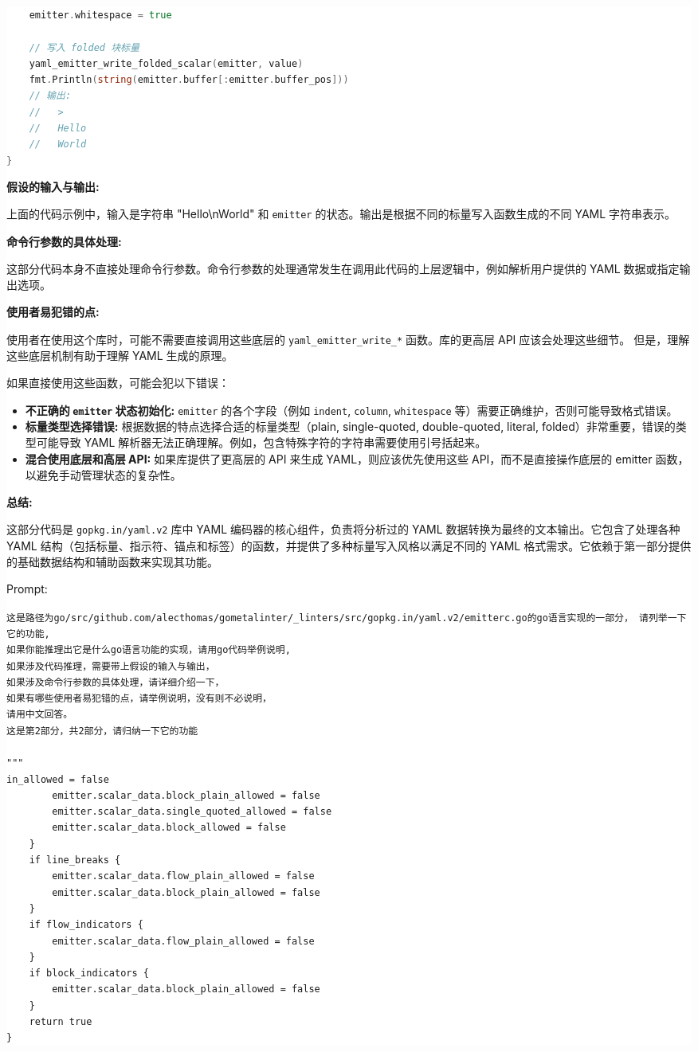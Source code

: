 ```go
	emitter.whitespace = true

	// 写入 folded 块标量
	yaml_emitter_write_folded_scalar(emitter, value)
	fmt.Println(string(emitter.buffer[:emitter.buffer_pos]))
	// 输出:
	//   >
	//   Hello
	//   World
}
```

**假设的输入与输出:**

上面的代码示例中，输入是字符串 "Hello\nWorld" 和 `emitter` 的状态。输出是根据不同的标量写入函数生成的不同 YAML 字符串表示。

**命令行参数的具体处理:**

这部分代码本身不直接处理命令行参数。命令行参数的处理通常发生在调用此代码的上层逻辑中，例如解析用户提供的 YAML 数据或指定输出选项。

**使用者易犯错的点:**

使用者在使用这个库时，可能不需要直接调用这些底层的 `yaml_emitter_write_*` 函数。库的更高层 API 应该会处理这些细节。 但是，理解这些底层机制有助于理解 YAML 生成的原理。

如果直接使用这些函数，可能会犯以下错误：

* **不正确的 `emitter` 状态初始化:** `emitter` 的各个字段（例如 `indent`, `column`, `whitespace` 等）需要正确维护，否则可能导致格式错误。
* **标量类型选择错误:** 根据数据的特点选择合适的标量类型（plain, single-quoted, double-quoted, literal, folded）非常重要，错误的类型可能导致 YAML 解析器无法正确理解。例如，包含特殊字符的字符串需要使用引号括起来。
* **混合使用底层和高层 API:**  如果库提供了更高层的 API 来生成 YAML，则应该优先使用这些 API，而不是直接操作底层的 emitter 函数，以避免手动管理状态的复杂性。

**总结:**

这部分代码是 `gopkg.in/yaml.v2` 库中 YAML 编码器的核心组件，负责将分析过的 YAML 数据转换为最终的文本输出。它包含了处理各种 YAML 结构（包括标量、指示符、锚点和标签）的函数，并提供了多种标量写入风格以满足不同的 YAML 格式需求。它依赖于第一部分提供的基础数据结构和辅助函数来实现其功能。

Prompt: 
```
这是路径为go/src/github.com/alecthomas/gometalinter/_linters/src/gopkg.in/yaml.v2/emitterc.go的go语言实现的一部分， 请列举一下它的功能, 　
如果你能推理出它是什么go语言功能的实现，请用go代码举例说明, 
如果涉及代码推理，需要带上假设的输入与输出，
如果涉及命令行参数的具体处理，请详细介绍一下，
如果有哪些使用者易犯错的点，请举例说明，没有则不必说明，
请用中文回答。
这是第2部分，共2部分，请归纳一下它的功能

"""
in_allowed = false
		emitter.scalar_data.block_plain_allowed = false
		emitter.scalar_data.single_quoted_allowed = false
		emitter.scalar_data.block_allowed = false
	}
	if line_breaks {
		emitter.scalar_data.flow_plain_allowed = false
		emitter.scalar_data.block_plain_allowed = false
	}
	if flow_indicators {
		emitter.scalar_data.flow_plain_allowed = false
	}
	if block_indicators {
		emitter.scalar_data.block_plain_allowed = false
	}
	return true
}

```